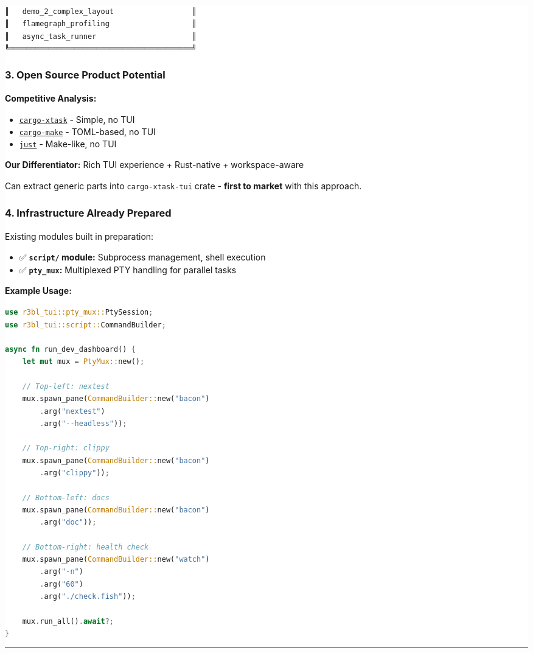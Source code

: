 ```rust
║   demo_2_complex_layout                  ║
║   flamegraph_profiling                   ║
║   async_task_runner                      ║
╚══════════════════════════════════════════╝
```

### 3. Open Source Product Potential

**Competitive Analysis:**
- [`cargo-xtask`](https://github.com/matklad/cargo-xtask) - Simple, no TUI
- [`cargo-make`](https://github.com/sagiegurari/cargo-make) - TOML-based, no TUI
- [`just`](https://github.com/casey/just) - Make-like, no TUI

**Our Differentiator:** Rich TUI experience + Rust-native + workspace-aware

Can extract generic parts into `cargo-xtask-tui` crate - **first to market** with this approach.

### 4. Infrastructure Already Prepared

Existing modules built in preparation:
- ✅ **`script/` module:** Subprocess management, shell execution
- ✅ **`pty_mux`:** Multiplexed PTY handling for parallel tasks

**Example Usage:**
```rust
use r3bl_tui::pty_mux::PtySession;
use r3bl_tui::script::CommandBuilder;

async fn run_dev_dashboard() {
    let mut mux = PtyMux::new();

    // Top-left: nextest
    mux.spawn_pane(CommandBuilder::new("bacon")
        .arg("nextest")
        .arg("--headless"));

    // Top-right: clippy
    mux.spawn_pane(CommandBuilder::new("bacon")
        .arg("clippy"));

    // Bottom-left: docs
    mux.spawn_pane(CommandBuilder::new("bacon")
        .arg("doc"));

    // Bottom-right: health check
    mux.spawn_pane(CommandBuilder::new("watch")
        .arg("-n")
        .arg("60")
        .arg("./check.fish"));

    mux.run_all().await?;
}
```

---